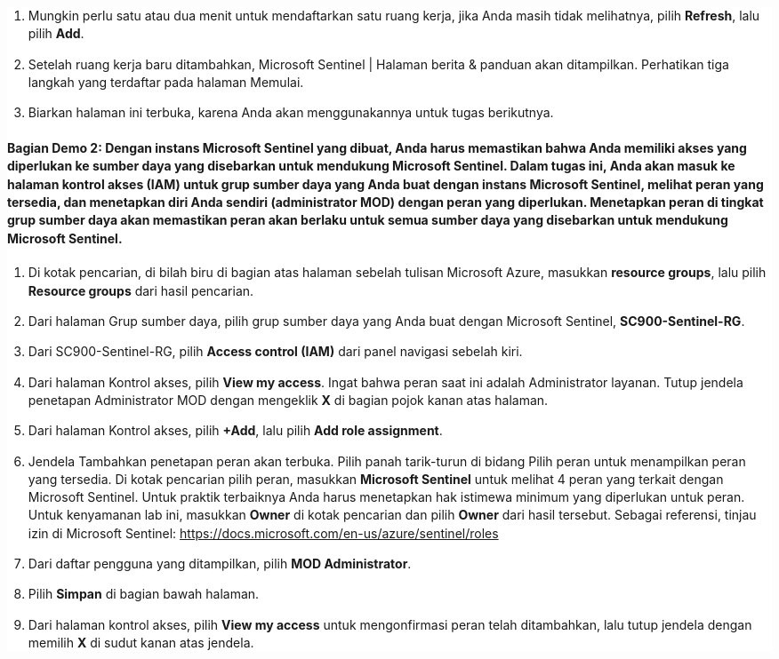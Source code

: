 1. Mungkin perlu satu atau dua menit untuk mendaftarkan satu ruang kerja, jika Anda masih tidak melihatnya, pilih **Refresh**, lalu pilih **Add**.

1. Setelah ruang kerja baru ditambahkan, Microsoft Sentinel | Halaman berita & panduan akan ditampilkan.  Perhatikan tiga langkah yang terdaftar pada halaman Memulai.

1. Biarkan halaman ini terbuka, karena Anda akan menggunakannya untuk tugas berikutnya.

#### <a name="demo-part-2--with-the-microsoft-sentinel-instance-created-you-will-want-to-make-sure-that-you-have-the-necessary-access-to-the-resources-that-get-deployed-to-support-microsoft-sentinel--in-this-task-you-will-go-to-the-access-control-iam-page-for-the-resource-group-that-you-created-with-the-instance-of-microsoft-sentinel-view-the-available-roles-and-assign-yourself-mod-administrator-the-required-role-assigning-the-role-at-the-resource-group-level-will-ensure-the-role-will-apply-to-all-the-resources-that-are-deployed-to-support-microsoft-sentinel"></a>Bagian Demo 2:  Dengan instans Microsoft Sentinel yang dibuat, Anda harus memastikan bahwa Anda memiliki akses yang diperlukan ke sumber daya yang disebarkan untuk mendukung Microsoft Sentinel.  Dalam tugas ini, Anda akan masuk ke halaman kontrol akses (IAM) untuk grup sumber daya yang Anda buat dengan instans Microsoft Sentinel, melihat peran yang tersedia, dan menetapkan diri Anda sendiri (administrator MOD) dengan peran yang diperlukan. Menetapkan peran di tingkat grup sumber daya akan memastikan peran akan berlaku untuk semua sumber daya yang disebarkan untuk mendukung Microsoft Sentinel.

1. Di kotak pencarian, di bilah biru di bagian atas halaman sebelah tulisan Microsoft Azure, masukkan **resource groups**, lalu pilih **Resource groups** dari hasil pencarian.

1. Dari halaman Grup sumber daya, pilih grup sumber daya yang Anda buat dengan Microsoft Sentinel, **SC900-Sentinel-RG**.

1. Dari SC900-Sentinel-RG, pilih **Access control (IAM)** dari panel navigasi sebelah kiri.

1. Dari halaman Kontrol akses, pilih **View my access**.  Ingat bahwa peran saat ini adalah Administrator layanan.  Tutup jendela penetapan Administrator MOD dengan mengeklik **X** di bagian pojok kanan atas halaman.

1. Dari halaman Kontrol akses, pilih **+Add**, lalu pilih **Add role assignment**.

1. Jendela Tambahkan penetapan peran akan terbuka.  Pilih panah tarik-turun di bidang Pilih peran untuk menampilkan peran yang tersedia. Di kotak pencarian pilih peran, masukkan **Microsoft Sentinel** untuk melihat 4 peran yang terkait dengan Microsoft Sentinel. Untuk praktik terbaiknya Anda harus menetapkan hak istimewa minimum yang diperlukan untuk peran.  Untuk kenyamanan lab ini, masukkan **Owner** di kotak pencarian dan pilih **Owner** dari hasil tersebut.  Sebagai referensi, tinjau izin di Microsoft Sentinel: https://docs.microsoft.com/en-us/azure/sentinel/roles

1. Dari daftar pengguna yang ditampilkan, pilih **MOD Administrator**.

1. Pilih **Simpan** di bagian bawah halaman.

1. Dari halaman kontrol akses, pilih **View my access** untuk mengonfirmasi peran telah ditambahkan, lalu tutup jendela dengan memilih **X** di sudut kanan atas jendela.
